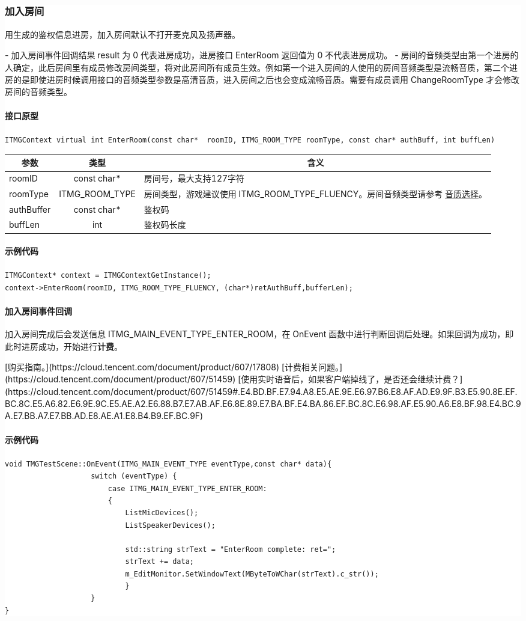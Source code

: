 [](id:EnterRoom)
### 加入房间

用生成的鉴权信息进房，加入房间默认不打开麦克风及扬声器。

<dx-alert infotype="alarm" title="注意">
- 加入房间事件回调结果 result 为 0 代表进房成功，进房接口 EnterRoom 返回值为 0 不代表进房成功。
- 房间的音频类型由第一个进房的人确定，此后房间里有成员修改房间类型，将对此房间所有成员生效。例如第一个进入房间的人使用的房间音频类型是流畅音质，第二个进房的是即使进房时候调用接口的音频类型参数是高清音质，进入房间之后也会变成流畅音质。需要有成员调用 ChangeRoomType 才会修改房间的音频类型。
</dx-alert>

#### 接口原型

```
ITMGContext virtual int EnterRoom(const char*  roomID, ITMG_ROOM_TYPE roomType, const char* authBuff, int buffLen)
```

| 参数       |     类型     | 含义                                       |
| ---------- | :------------: | ----------------------- |
| roomID     |    const char*      | 房间号，最大支持127字符 |
| roomType   | ITMG_ROOM_TYPE | 房间类型，游戏建议使用  ITMG_ROOM_TYPE_FLUENCY。房间音频类型请参考 [音质选择](https://cloud.tencent.com/document/product/607/18522)。            |
| authBuffer |    const char*      | 鉴权码                  |
| buffLen    |      int       | 鉴权码长度              |

#### 示例代码  

```
ITMGContext* context = ITMGContextGetInstance();
context->EnterRoom(roomID, ITMG_ROOM_TYPE_FLUENCY, (char*)retAuthBuff,bufferLen);
```

#### 加入房间事件回调

加入房间完成后会发送信息 ITMG_MAIN_EVENT_TYPE_ENTER_ROOM，在 OnEvent 函数中进行判断回调后处理。如果回调为成功，即此时进房成功，开始进行**计费**。

<dx-fold-block title="计费问题参考">
[购买指南。](https://cloud.tencent.com/document/product/607/17808)
[计费相关问题。](https://cloud.tencent.com/document/product/607/51459)
[使用实时语音后，如果客户端掉线了，是否还会继续计费？](https://cloud.tencent.com/document/product/607/51459#.E4.BD.BF.E7.94.A8.E5.AE.9E.E6.97.B6.E8.AF.AD.E9.9F.B3.E5.90.8E.EF.BC.8C.E5.A6.82.E6.9E.9C.E5.AE.A2.E6.88.B7.E7.AB.AF.E6.8E.89.E7.BA.BF.E4.BA.86.EF.BC.8C.E6.98.AF.E5.90.A6.E8.BF.98.E4.BC.9A.E7.BB.A7.E7.BB.AD.E8.AE.A1.E8.B4.B9.EF.BC.9F)
</dx-fold-block>

#### 示例代码  

```
void TMGTestScene::OnEvent(ITMG_MAIN_EVENT_TYPE eventType,const char* data){
					switch (eventType) {
						case ITMG_MAIN_EVENT_TYPE_ENTER_ROOM:
						{
							ListMicDevices();
							ListSpeakerDevices();

							std::string strText = "EnterRoom complete: ret=";
							strText += data;
							m_EditMonitor.SetWindowText(MByteToWChar(strText).c_str());
							}
					}
}
```
